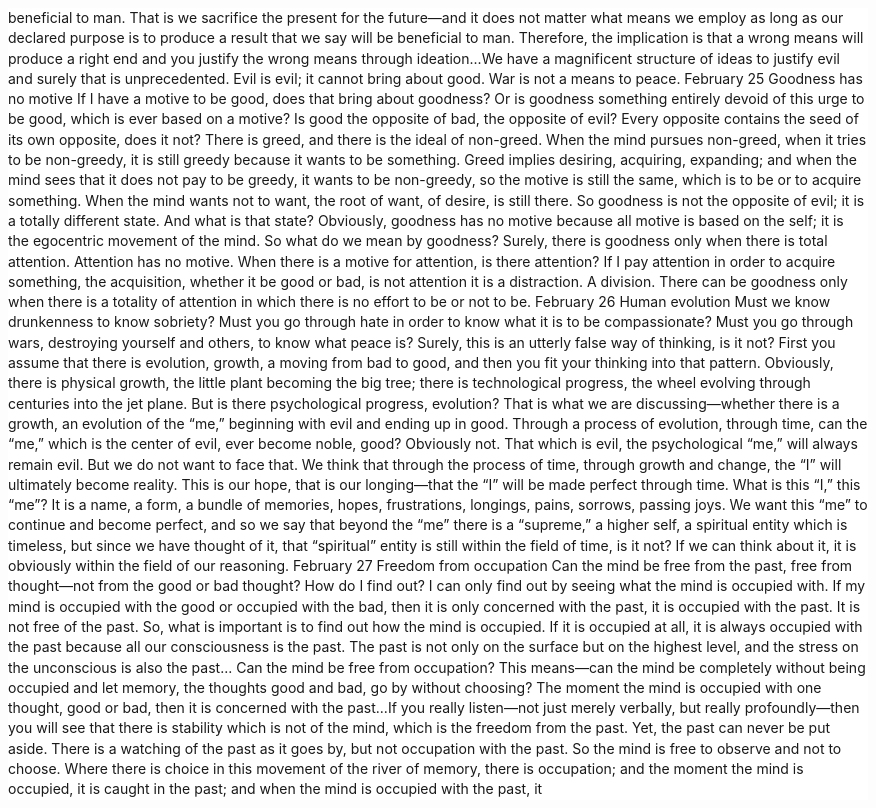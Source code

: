 beneficial to man. That is we sacrifice the present for the future—and it does not matter
what means we employ as long as our declared purpose is to produce a result that we say
will be beneficial to man. Therefore, the implication is that a wrong means will produce a
right end and you justify the wrong means through ideation...We have a magnificent
structure of ideas to justify evil and surely that is unprecedented. Evil is evil; it cannot
bring about good. War is not a means to peace.
February 25
Goodness has no motive
If I have a motive to be good, does that bring about goodness? Or is goodness something
entirely devoid of this urge to be good, which is ever based on a motive? Is good the
opposite of bad, the opposite of evil? Every opposite contains the seed of its own
opposite, does it not? There is greed, and there is the ideal of non-greed. When the mind
pursues non-greed, when it tries to be non-greedy, it is still greedy because it wants to be
something. Greed implies desiring, acquiring, expanding; and when the mind sees that it 
does not pay to be greedy, it wants to be non-greedy, so the motive is still the same,
which is to be or to acquire something. When the mind wants not to want, the root of
want, of desire, is still there. So goodness is not the opposite of evil; it is a totally
different state. And what is that state?
Obviously, goodness has no motive because all motive is based on the self; it is the
egocentric movement of the mind. So what do we mean by goodness? Surely, there is
goodness only when there is total attention. Attention has no motive. When there is a
motive for attention, is there attention? If I pay attention in order to acquire something,
the acquisition, whether it be good or bad, is not attention it is a distraction. A division.
There can be goodness only when there is a totality of attention in which there is no effort
to be or not to be.
February 26
Human evolution
Must we know drunkenness to know sobriety? Must you go through hate in order to
know what it is to be compassionate? Must you go through wars, destroying yourself and
others, to know what peace is? Surely, this is an utterly false way of thinking, is it not?
First you assume that there is evolution, growth, a moving from bad to good, and then
you fit your thinking into that pattern. Obviously, there is physical growth, the little plant
becoming the big tree; there is technological progress, the wheel evolving through
centuries into the jet plane. But is there psychological progress, evolution? That is what
we are discussing—whether there is a growth, an evolution of the “me,” beginning with
evil and ending up in good. Through a process of evolution, through time, can the “me,”
which is the center of evil, ever become noble, good? Obviously not. That which is evil,
the psychological “me,” will always remain evil. But we do not want to face that. We
think that through the process of time, through growth and change, the “I” will ultimately
become reality. This is our hope, that is our longing—that the “I” will be made perfect
through time. What is this “I,” this “me”? It is a name, a form, a bundle of memories,
hopes, frustrations, longings, pains, sorrows, passing joys. We want this “me” to continue
and become perfect, and so we say that beyond the “me” there is a “supreme,” a higher
self, a spiritual entity which is timeless, but since we have thought of it, that “spiritual”
entity is still within the field of time, is it not? If we can think about it, it is obviously
within the field of our reasoning.
February 27
Freedom from occupation
Can the mind be free from the past, free from thought—not from the good or bad
thought? How do I find out? I can only find out by seeing what the mind is occupied
with. If my mind is occupied with the good or occupied with the bad, then it is only
concerned with the past, it is occupied with the past. It is not free of the past. So, what is
important is to find out how the mind is occupied. If it is occupied at all, it is always
occupied with the past because all our consciousness is the past. The past is not only on
the surface but on the highest level, and the stress on the unconscious is also the past...
Can the mind be free from occupation? This means—can the mind be completely without
being occupied and let memory, the thoughts good and bad, go by without choosing? The
moment the mind is occupied with one thought, good or bad, then it is concerned with the
past...If you really listen—not just merely verbally, but really profoundly—then you will
see that there is stability which is not of the mind, which is the freedom from the past.
Yet, the past can never be put aside. There is a watching of the past as it goes by, but not
occupation with the past. So the mind is free to observe and not to choose. Where there is
choice in this movement of the river of memory, there is occupation; and the moment the
mind is occupied, it is caught in the past; and when the mind is occupied with the past, it